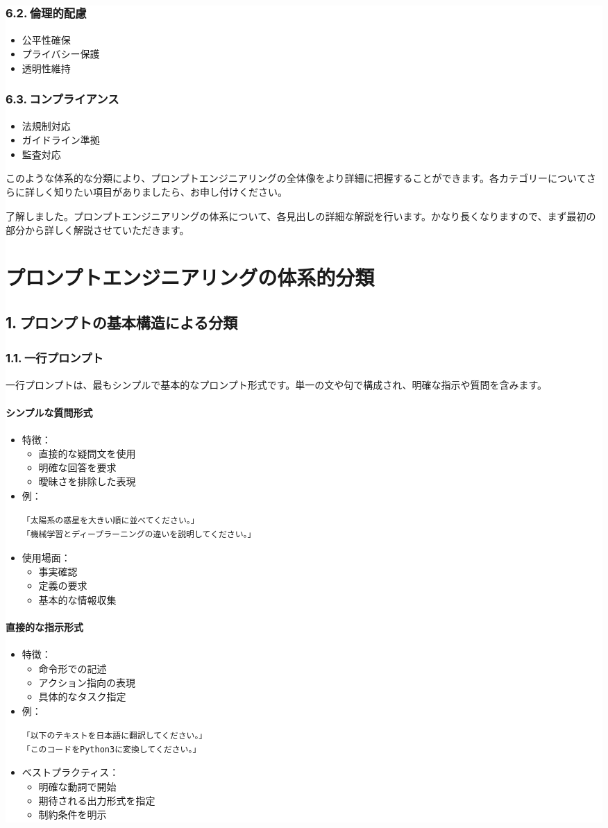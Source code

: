 ### 6.2. 倫理的配慮
- 公平性確保
- プライバシー保護
- 透明性維持

### 6.3. コンプライアンス
- 法規制対応
- ガイドライン準拠
- 監査対応

このような体系的な分類により、プロンプトエンジニアリングの全体像をより詳細に把握することができます。各カテゴリーについてさらに詳しく知りたい項目がありましたら、お申し付けください。


了解しました。プロンプトエンジニアリングの体系について、各見出しの詳細な解説を行います。かなり長くなりますので、まず最初の部分から詳しく解説させていただきます。

# プロンプトエンジニアリングの体系的分類

## 1. プロンプトの基本構造による分類

### 1.1. 一行プロンプト
一行プロンプトは、最もシンプルで基本的なプロンプト形式です。単一の文や句で構成され、明確な指示や質問を含みます。

#### シンプルな質問形式
- 特徴：
  - 直接的な疑問文を使用
  - 明確な回答を要求
  - 曖昧さを排除した表現
- 例：
  ```markdown
  「太陽系の惑星を大きい順に並べてください。」
  「機械学習とディープラーニングの違いを説明してください。」
  ```
- 使用場面：
  - 事実確認
  - 定義の要求
  - 基本的な情報収集

#### 直接的な指示形式
- 特徴：
  - 命令形での記述
  - アクション指向の表現
  - 具体的なタスク指定
- 例：
  ```markdown
  「以下のテキストを日本語に翻訳してください。」
  「このコードをPython3に変換してください。」
  ```
- ベストプラクティス：
  - 明確な動詞で開始
  - 期待される出力形式を指定
  - 制約条件を明示
